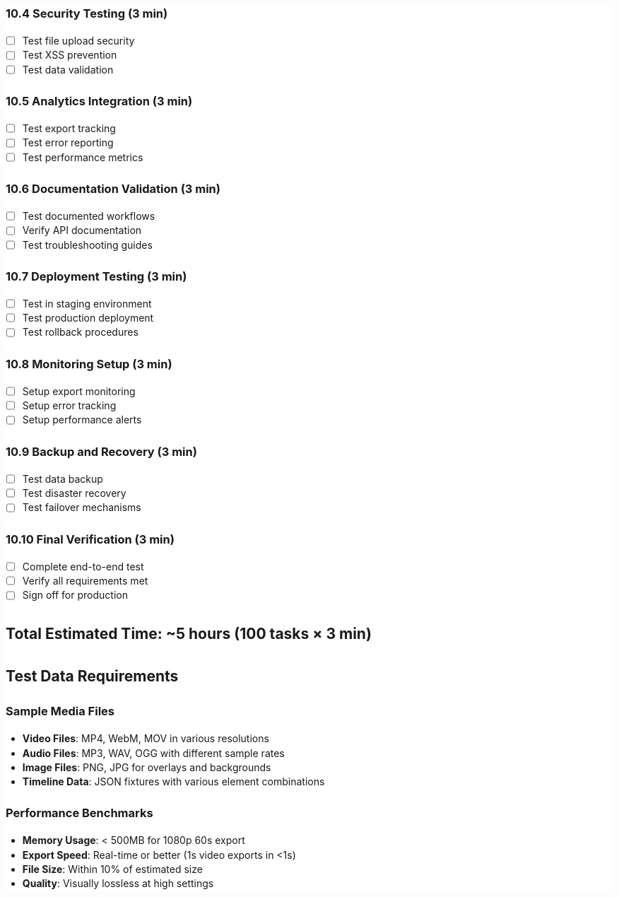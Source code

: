 ### 10.4 Security Testing (3 min)
- [ ] Test file upload security
- [ ] Test XSS prevention
- [ ] Test data validation

### 10.5 Analytics Integration (3 min)
- [ ] Test export tracking
- [ ] Test error reporting
- [ ] Test performance metrics

### 10.6 Documentation Validation (3 min)
- [ ] Test documented workflows
- [ ] Verify API documentation
- [ ] Test troubleshooting guides

### 10.7 Deployment Testing (3 min)
- [ ] Test in staging environment
- [ ] Test production deployment
- [ ] Test rollback procedures

### 10.8 Monitoring Setup (3 min)
- [ ] Setup export monitoring
- [ ] Setup error tracking
- [ ] Setup performance alerts

### 10.9 Backup and Recovery (3 min)
- [ ] Test data backup
- [ ] Test disaster recovery
- [ ] Test failover mechanisms

### 10.10 Final Verification (3 min)
- [ ] Complete end-to-end test
- [ ] Verify all requirements met
- [ ] Sign off for production

## Total Estimated Time: ~5 hours (100 tasks × 3 min)

## Test Data Requirements

### Sample Media Files
- **Video Files**: MP4, WebM, MOV in various resolutions
- **Audio Files**: MP3, WAV, OGG with different sample rates
- **Image Files**: PNG, JPG for overlays and backgrounds
- **Timeline Data**: JSON fixtures with various element combinations

### Performance Benchmarks
- **Memory Usage**: < 500MB for 1080p 60s export
- **Export Speed**: Real-time or better (1s video exports in <1s)
- **File Size**: Within 10% of estimated size
- **Quality**: Visually lossless at high settings
